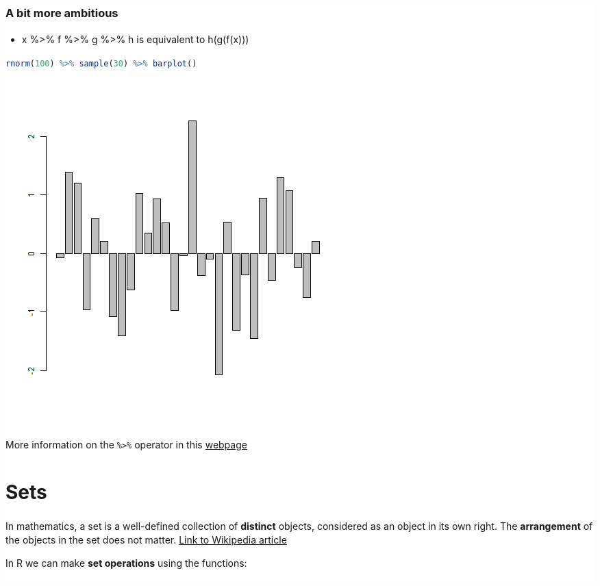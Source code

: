 
### A bit more ambitious

* x %>% f %>% g %>% h is equivalent to h(g(f(x)))


```r
rnorm(100) %>% sample(30) %>% barplot()
```

![plot of chunk unnamed-chunk-2](tutorial_7_slides-figure/unnamed-chunk-2-1.png)

More information on the `%>%` operator in this [webpage](https://magrittr.tidyverse.org/)

Sets
=====

In mathematics, a set is a well-defined collection of **distinct** objects, 
considered as an object in its own right. The **arrangement** of the 
objects in the set does not matter. [Link to Wikipedia article](https://en.wikipedia.org/wiki/Set_(mathematics))

In R we can make **set operations** using the functions:

| | | | |
|---|---|---|---|
